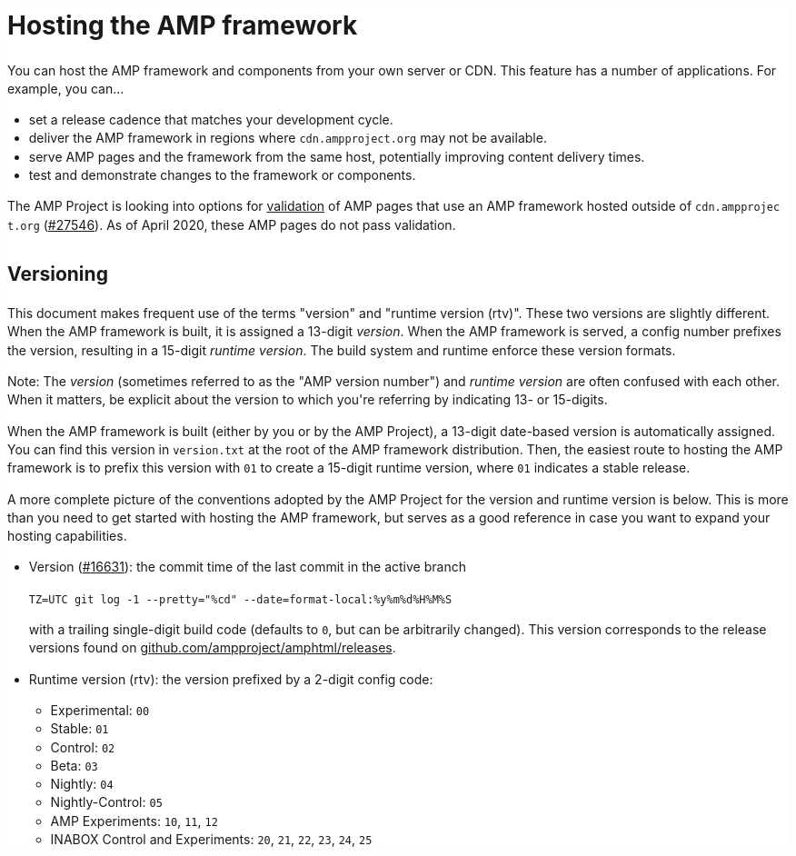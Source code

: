 # Hosting the AMP framework

You can host the AMP framework and components from your own server or CDN. This feature has a number of applications. For example, you can...

- set a release cadence that matches your development cycle.
- deliver the AMP framework in regions where `cdn.ampproject.org` may not be available.
- serve AMP pages and the framework from the same host, potentially improving content delivery times.
- test and demonstrate changes to the framework or components.

The AMP Project is looking into options for [validation](https://amp.dev/documentation/guides-and-tutorials/learn/validation-workflow/validate_amp/) of AMP pages that use an AMP framework hosted outside of `cdn.ampproject.org` ([#27546](https://github.com/ampproject/amphtml/issues/27546)). As of April 2020, these AMP pages do not pass validation.

## Versioning

This document makes frequent use of the terms "version" and "runtime version (rtv)". These two versions are slightly different. When the AMP framework is built, it is assigned a 13-digit _version_. When the AMP framework is served, a config number prefixes the version, resulting in a 15-digit _runtime version_. The build system and runtime enforce these version formats.

Note: The _version_ (sometimes referred to as the "AMP version number") and _runtime version_ are often confused with each other. When it matters, be explicit about the version to which you're referring by indicating 13- or 15-digits.

When the AMP framework is built (either by you or by the AMP Project), a 13-digit date-based version is automatically assigned. You can find this version in `version.txt` at the root of the AMP framework distribution. Then, the easiest route to hosting the AMP framework is to prefix this version with `01` to create a 15-digit runtime version, where `01` indicates a stable release.

A more complete picture of the conventions adopted by the AMP Project for the version and runtime version is below. This is more than you need to get started with hosting the AMP framework, but serves as a good reference in case you want to expand your hosting capabilities.

- Version ([#16631](https://github.com/ampproject/amphtml/pull/16631)): the commit time of the last commit in the active branch

  ```
  TZ=UTC git log -1 --pretty="%cd" --date=format-local:%y%m%d%H%M%S
  ```

  with a trailing single-digit build code (defaults to `0`, but can be arbitrarily changed). This version corresponds to the release versions found on [github.com/ampproject/amphtml/releases](https://github.com/ampproject/amphtml/releases).

- Runtime version (rtv): the version prefixed by a 2-digit config code:

  - Experimental: `00`
  - Stable: `01`
  - Control: `02`
  - Beta: `03`
  - Nightly: `04`
  - Nightly-Control: `05`
  - AMP Experiments: `10`, `11`, `12`
  - INABOX Control and Experiments: `20`, `21`, `22`, `23`, `24`, `25`
